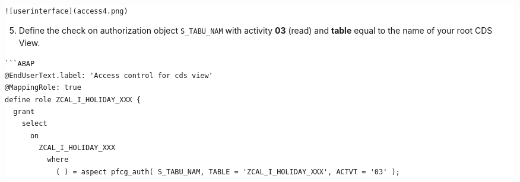     ![userinterface](access4.png)

  5. Define the check on authorization object `S_TABU_NAM` with activity **03** (read) and **table** equal to the name of your root CDS View.   

    ```ABAP
    @EndUserText.label: 'Access control for cds view'
    @MappingRole: true
    define role ZCAL_I_HOLIDAY_XXX {
      grant
        select
          on
            ZCAL_I_HOLIDAY_XXX
              where
                ( ) = aspect pfcg_auth( S_TABU_NAM, TABLE = 'ZCAL_I_HOLIDAY_XXX', ACTVT = '03' );
